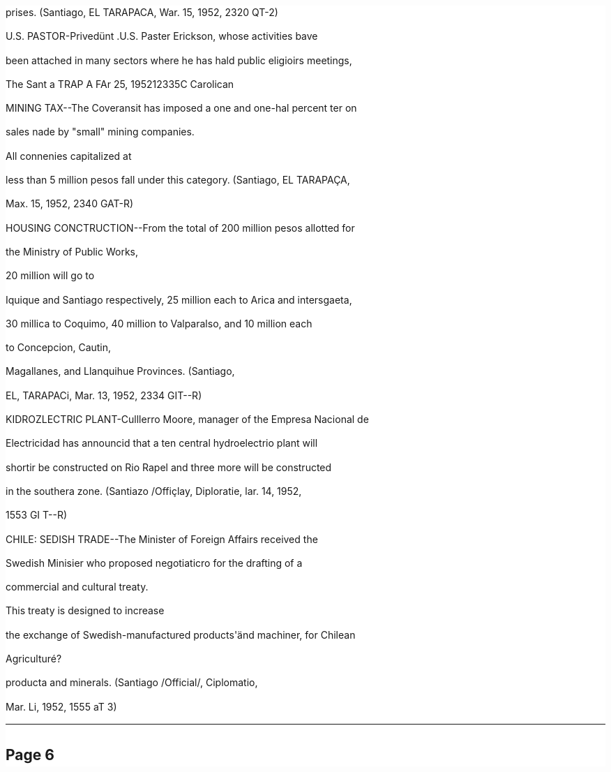prises. (Santiago, EL TARAPACA, War. 15, 1952, 2320 QT-2)

U.S. PASTOR-Privedünt .U.S. Paster Erickson, whose activities bave

been attached in many sectors where he has hald public eligioirs meetings,

The Sant a TRAP A FAr 25, 195212335C Carolican

MINING TAX--The Coveransit has imposed a one and one-hal percent ter on

sales nade by "small" mining companies.

All connenies capitalized at

less than 5 million pesos fall under this category. (Santiago, EL TARAPAÇA,

Max. 15, 1952, 2340 GAT-R)

HOUSING CONCTRUCTION--From the total of 200 million pesos allotted for

the Ministry of Public Works,

20 million will go to

Iquique and Santiago respectively, 25 million each to Arica and intersgaeta,

30 millica to Coquimo, 40 million to Valparalso, and 10 million each

to Concepcion, Cautin,

Magallanes, and Llanquihue Provinces. (Santiago,

EL, TARAPACi, Mar. 13, 1952, 2334 GIT--R)

KIDROZLECTRIC PLANT-Culllerro Moore, manager of the Empresa Nacional de

Electricidad has announcid that a ten central hydroelectrio plant will

shortir be constructed on Rio Rapel and three more will be constructed

in the southera zone. (Santiazo /Offiçlay, Diploratie, lar. 14, 1952,

1553 GI T--R)

CHILE: SEDISH TRADE--The Minister of Foreign Affairs received the

Swedish Minisier who proposed negotiaticro for the drafting of a

commercial and cultural treaty.

This treaty is designed to increase

the exchange of Swedish-manufactured products'änd machiner, for Chilean

Agriculturé?

producta and minerals. (Santiago /Official/, Ciplomatio,

Mar. Li, 1952, 1555 aT 3)

---

## Page 6
